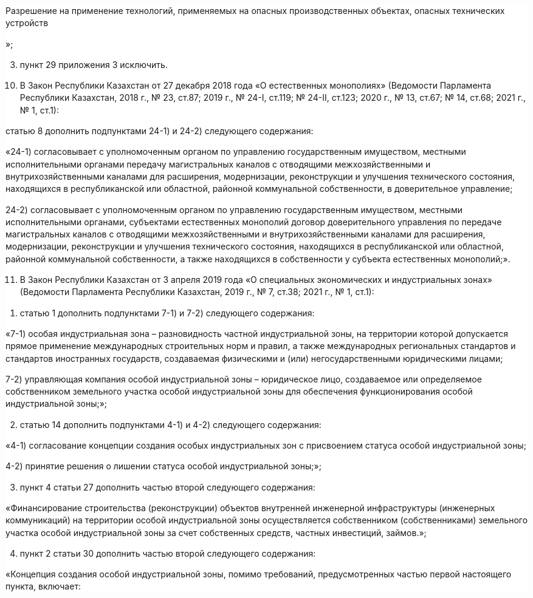 Разрешение на применение технологий, применяемых на опасных производственных объектах, опасных технических устройств

»;

3) пункт 29 приложения 3 исключить.

10. В Закон Республики Казахстан от 27 декабря 2018 года                                «О естественных монополиях» (Ведомости Парламента Республики Казахстан, 2018 г., № 23, ст.87; 2019 г., № 24-I, ст.119; № 24-II, ст.123; 2020 г., № 13, ст.67; № 14, ст.68; 2021 г., № 1, ст.1):

статью 8 дополнить подпунктами 24-1) и 24-2) следующего содержания:

«24-1) согласовывает с уполномоченным органом по управлению государственным имуществом, местными исполнительными органами передачу магистральных каналов с отводящими межхозяйственными и внутрихозяйственными каналами для расширения, модернизации, реконструкции и улучшения технического состояния, находящихся в республиканской или областной, районной коммунальной собственности, в доверительное управление;

24-2) согласовывает с уполномоченным органом по управлению государственным имуществом, местными исполнительными органами, субъектами естественных монополий договор доверительного управления по передаче магистральных каналов с отводящими межхозяйственными и внутрихозяйственными каналами для расширения, модернизации, реконструкции и улучшения технического состояния, находящихся в республиканской или областной, районной коммунальной собственности,          а также находящихся в собственности у субъекта естественных монополий;».

11. В Закон Республики Казахстан от 3 апреля 2019 года                                    «О специальных экономических и индустриальных зонах» (Ведомости Парламента Республики Казахстан, 2019 г., № 7, ст.38; 2021 г., № 1, ст.1):

1) статью 1 дополнить подпунктами 7-1) и 7-2) следующего содержания: 

«7-1) особая индустриальная зона – разновидность частной индустриальной зоны, на территории которой допускается прямое применение международных строительных норм и правил, а также международных региональных стандартов и стандартов иностранных государств, создаваемая физическими и (или) негосударственными юридическими лицами;

7-2) управляющая компания особой индустриальной зоны – юридическое лицо, создаваемое или определяемое собственником земельного участка особой индустриальной зоны для обеспечения функционирования особой индустриальной зоны;»; 

2) статью 14 дополнить подпунктами 4-1) и 4-2) следующего содержания:

«4-1) согласование концепции создания особых индустриальных зон с присвоением статуса особой индустриальной зоны;

4-2) принятие решения о лишении статуса особой индустриальной зоны;»;

3) пункт 4 статьи 27 дополнить частью второй следующего содержания: 

«Финансирование строительства (реконструкции) объектов внутренней инженерной инфраструктуры (инженерных коммуникаций) на территории особой индустриальной зоны осуществляется собственником (собственниками) земельного участка особой индустриальной зоны за счет собственных средств, частных инвестиций, займов.»; 

4) пункт 2 статьи 30 дополнить частью второй следующего содержания:

«Концепция создания особой индустриальной зоны, помимо требований, предусмотренных частью первой настоящего пункта, включает: 
